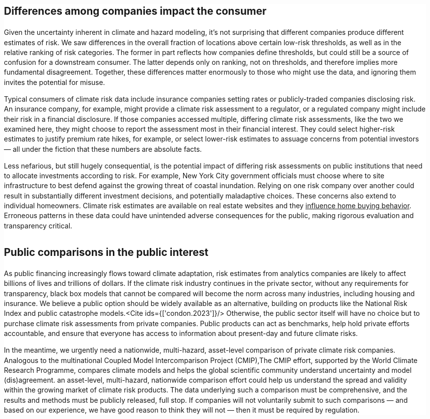 ## Differences among companies impact the consumer

Given the uncertainty inherent in climate and hazard modeling, it’s not surprising that different companies produce different estimates of risk. We saw differences in the overall fraction of locations above certain low-risk thresholds, as well as in the relative ranking of risk categories. The former in part reflects how companies define thresholds, but could still be a source of confusion for a downstream consumer. The latter depends only on ranking, not on thresholds, and therefore implies more fundamental disagreement. Together, these differences matter enormously to those who might use the data, and ignoring them invites the potential for misuse.

Typical consumers of climate risk data include insurance companies setting rates or publicly-traded companies disclosing risk. An insurance company, for example, might provide a climate risk assessment to a regulator, or a regulated company might include their risk in a financial disclosure. If those companies accessed multiple, differing climate risk assessments, like the two we examined here, they might choose to report the assessment most in their financial interest. They could select higher-risk estimates to justify premium rate hikes, for example, or select lower-risk estimates to assuage concerns from potential investors — all under the fiction that these numbers are absolute facts.

Less nefarious, but still hugely consequential, is the potential impact of differing risk assessments on public institutions that need to allocate investments according to risk. For example, New York City government officials must choose where to site infrastructure to best defend against the growing threat of coastal inundation. Relying on one risk company over another could result in substantially different investment decisions, and potentially maladaptive choices. These concerns also extend to individual homeowners. Climate risk estimates are available on real estate websites and they [influence home buying behavior](https://www.redfin.com/news/redfin-users-interact-with-flood-risk-data/). Erroneous patterns in these data could have unintended adverse consequences for the public, making rigorous evaluation and transparency critical.

## Public comparisons in the public interest

As public financing increasingly flows toward climate adaptation, risk estimates from analytics companies are likely to affect billions of lives and trillions of dollars. If the climate risk industry continues in the private sector, without any requirements for transparency, black box models that cannot be compared will become the norm across many industries, including housing and insurance. We believe a public option should be widely available as an alternative, building on products like the National Risk Index and public catastrophe models.<Cite ids={['condon.2023']}/> Otherwise, the public sector itself will have no choice but to purchase climate risk assessments from private companies. Public products can act as benchmarks, help hold private efforts accountable, and ensure that everyone has access to information about present-day and future climate risks.

In the meantime, we urgently need a nationwide, multi-hazard, asset-level comparison of private climate risk companies. Analogous to the multinational Coupled Model Intercomparison Project (CMIP),<Sidenote>The CMIP effort, supported by the World Climate Research Programme, compares climate models and helps the global scientific community understand uncertainty and model (dis)agreement.</Sidenote> an asset-level, multi-hazard, nationwide comparison effort could help us understand the spread and validity within the growing market of climate risk products. The data underlying such a comparison must be comprehensive, and the results and methods must be publicly released, full stop. If companies will not voluntarily submit to such comparisons — and based on our experience, we have good reason to think they will not — then it must be required by regulation.

<Endnote label='Credits'>
